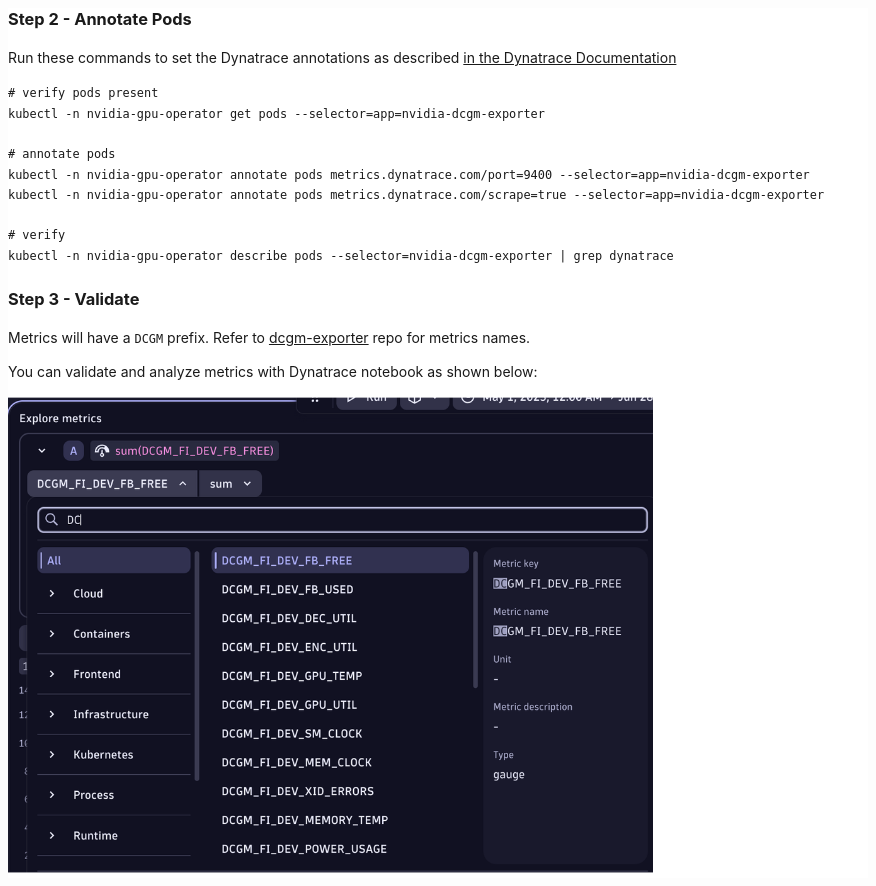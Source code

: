 ### Step 2 - Annotate Pods

Run these commands to set the Dynatrace annotations as described [in the Dynatrace Documentation](https://docs.dynatrace.com/docs/observe/infrastructure-monitoring/container-platform-monitoring/kubernetes-monitoring/monitor-prometheus-metrics#annotate-prometheus-exporter-pods)

```
# verify pods present 
kubectl -n nvidia-gpu-operator get pods --selector=app=nvidia-dcgm-exporter 

# annotate pods
kubectl -n nvidia-gpu-operator annotate pods metrics.dynatrace.com/port=9400 --selector=app=nvidia-dcgm-exporter  
kubectl -n nvidia-gpu-operator annotate pods metrics.dynatrace.com/scrape=true --selector=app=nvidia-dcgm-exporter 

# verify
kubectl -n nvidia-gpu-operator describe pods --selector=nvidia-dcgm-exporter | grep dynatrace 
```

### Step 3 - Validate

Metrics will have a `DCGM` prefix.  Refer to [dcgm-exporter](https://github.com/NVIDIA/dcgm-exporter) repo for metrics names.

You can validate and analyze metrics with Dynatrace notebook as shown below:

<img src="images/DCGM-exporter-notebook.png" width="75%" height="75%">
